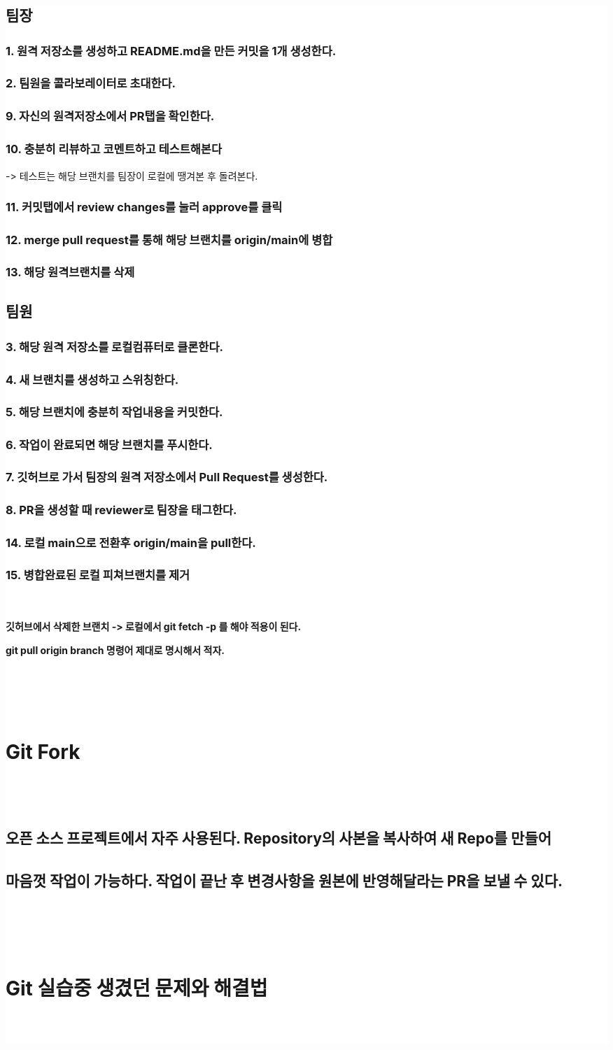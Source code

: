    ## 팀장
   ### 1. 원격 저장소를 생성하고 README.md을 만든 커밋을 1개 생성한다.
   ### 2. 팀원을 콜라보레이터로 초대한다.
   ### 9. 자신의 원격저장소에서 PR탭을 확인한다. 
  ### 10. 충분히 리뷰하고 코멘트하고 테스트해본다 
-> 테스트는 해당 브랜치를 팀장이 로컬에 땡겨본 후 돌려본다.
  ###  11. 커밋탭에서 review changes를 눌러 approve를 클릭
  ### 12. merge pull request를 통해 해당 브랜치를 origin/main에 병합
   ### 13. 해당 원격브랜치를 삭제

   ## 팀원
  ### 3. 해당 원격 저장소를 로컬컴퓨터로 클론한다.
  ### 4. 새 브랜치를 생성하고 스위칭한다.
  ### 5. 해당 브랜치에 충분히 작업내용을 커밋한다.
  ### 6. 작업이 완료되면 해당 브랜치를 푸시한다.
  ### 7. 깃허브로 가서  팀장의 원격 저장소에서 Pull Request를 생성한다.
  ### 8. PR을 생성할 때 reviewer로 팀장을 태그한다.
 ### 14. 로컬 main으로 전환후 origin/main을 pull한다.
  ### 15. 병합완료된 로컬 피쳐브랜치를 제거
<br>

**깃허브에서 삭제한 브랜치 -> 로컬에서 git fetch -p 를 해야 적용이 된다.**

**git pull origin branch 명령어 제대로 명시해서 적자.**


<br><br><br>

# Git Fork

<br><br>

## 오픈 소스 프로젝트에서 자주 사용된다. Repository의 사본을 복사하여 새 Repo를 만들어 <br><br> 마음껏 작업이 가능하다. 작업이 끝난 후 변경사항을 원본에 반영해달라는 PR을 보낼 수 있다.

<br><br><br>

# Git 실습중 생겼던 문제와 해결법
<br><br>
